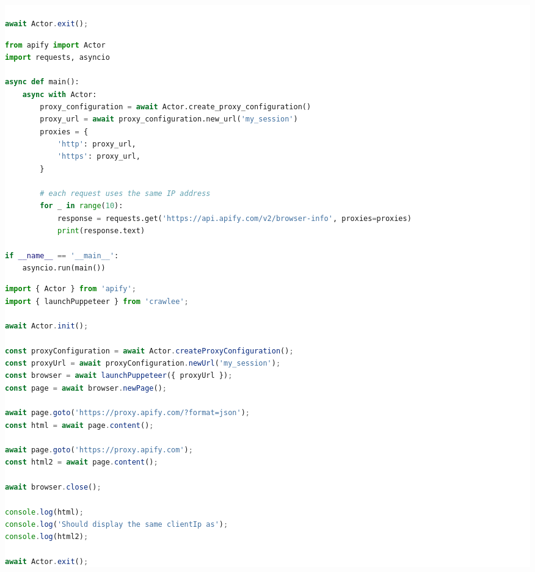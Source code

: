 ```javascript

await Actor.exit();

```

</TabItem>

<TabItem value="Python SDK with requests" label="Python SDK with requests">

```python
from apify import Actor
import requests, asyncio

async def main():
    async with Actor:
        proxy_configuration = await Actor.create_proxy_configuration()
        proxy_url = await proxy_configuration.new_url('my_session')
        proxies = {
            'http': proxy_url,
            'https': proxy_url,
        }

        # each request uses the same IP address
        for _ in range(10):
            response = requests.get('https://api.apify.com/v2/browser-info', proxies=proxies)
            print(response.text)

if __name__ == '__main__':
    asyncio.run(main())
```

</TabItem>

<TabItem value="launchPuppeteer()" label="launchPuppeteer()">

```javascript
import { Actor } from 'apify';
import { launchPuppeteer } from 'crawlee';

await Actor.init();

const proxyConfiguration = await Actor.createProxyConfiguration();
const proxyUrl = await proxyConfiguration.newUrl('my_session');
const browser = await launchPuppeteer({ proxyUrl });
const page = await browser.newPage();

await page.goto('https://proxy.apify.com/?format=json');
const html = await page.content();

await page.goto('https://proxy.apify.com');
const html2 = await page.content();

await browser.close();

console.log(html);
console.log('Should display the same clientIp as');
console.log(html2);

await Actor.exit();

```
